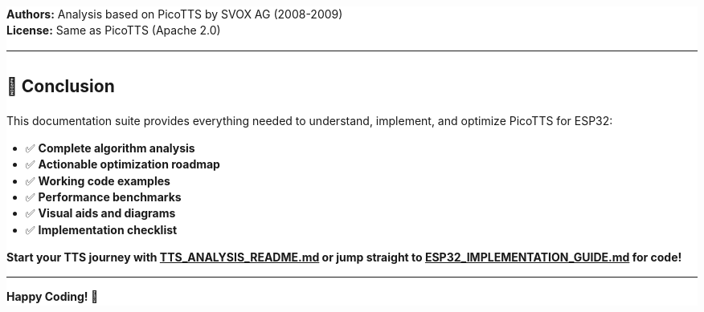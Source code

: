 **Authors:** Analysis based on PicoTTS by SVOX AG (2008-2009)  
**License:** Same as PicoTTS (Apache 2.0)  

---

## 🎯 Conclusion

This documentation suite provides everything needed to understand, implement, and optimize PicoTTS for ESP32:

- ✅ **Complete algorithm analysis**
- ✅ **Actionable optimization roadmap**
- ✅ **Working code examples**
- ✅ **Performance benchmarks**
- ✅ **Visual aids and diagrams**
- ✅ **Implementation checklist**

**Start your TTS journey with [TTS_ANALYSIS_README.md](./TTS_ANALYSIS_README.md) or jump straight to [ESP32_IMPLEMENTATION_GUIDE.md](./ESP32_IMPLEMENTATION_GUIDE.md) for code!**

---

**Happy Coding! 🚀**
